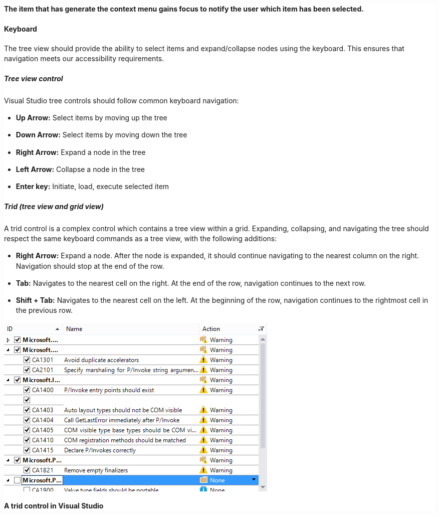  **The item that has generate the context menu gains focus to notify the user which item has been selected.**  
  
#### Keyboard  
 The tree view should provide the ability to select items and expand/collapse nodes using the keyboard. This ensures that navigation meets our accessibility requirements.  
  
##### Tree view control  
 Visual Studio tree controls should follow common keyboard navigation:  
  
-   **Up Arrow:** Select items by moving up the tree  
  
-   **Down Arrow:** Select items by moving down the tree  
  
-   **Right Arrow:** Expand a node in the tree  
  
-   **Left Arrow:** Collapse a node in the tree  
  
-   **Enter key:** Initiate, load, execute selected item  
  
##### Trid (tree view and grid view)  
 A trid control is a complex control which contains a tree view within a grid. Expanding, collapsing, and navigating the tree should respect the same keyboard commands as a tree view, with the following additions:  
  
-   **Right Arrow:** Expand a node. After the node is expanded, it should continue navigating to the nearest column on the right. Navigation should stop at the end of the row.  
  
-   **Tab:** Navigates to the nearest cell on the right.  At the end of the row, navigation continues to the next row.  
  
-   **Shift + Tab:** Navigates to the nearest cell on the left.  At the beginning of the row, navigation continues to the rightmost cell in the previous row.  
  
 ![Trid control in Visual Studio](../../extensibility/ux-guidelines/media/070705-6_trid.png "070705-6_Trid")  
  
 **A trid control in Visual Studio**